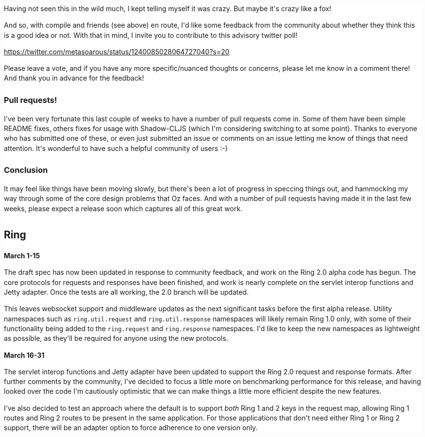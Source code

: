 Having not seen this in the wild much, I kept telling myself it was crazy. But maybe it's crazy like a fox!

And so, with compile and friends (see above) en route, I'd like some feedback from the community about whether they think this is a good idea or not. With that in mind, I invite you to contribute to this advisory twitter poll!

https://twitter.com/metasoarous/status/1240085028064727040?s=20

Please leave a vote, and if you have any more specific/nuanced thoughts or concerns, please let me know in a comment there! And thank you in advance for the feedback!

### Pull requests!

I've been very fortunate this last couple of weeks to have a number of pull requests come in. Some of them have been simple README fixes, others fixes for usage with Shadow-CLJS (which I'm considering switching to at some point). Thanks to everyone who has submitted one of these, or even just submitted an issue or comments on an issue letting me know of things that need attention. It's wonderful to have such a helpful community of users :-)

### Conclusion

It may feel like things have been moving slowly, but there's been a lot of progress in speccing things out, and hammocking my way through some of the core design problems that Oz faces. And with a number of pull requests having made it in the last few weeks, please expect a release soon which captures all of this great work.

## Ring

**March 1-15**

The draft spec has now been updated in response to community feedback,
and work on the Ring 2.0 alpha code has begun. The core protocols for
requests and responses have been finished, and work is nearly
complete on the servlet interop functions and Jetty adapter. Once the
tests are all working, the 2.0 branch will be updated.

This leaves websocket support and middleware updates as the next
significant tasks before the first alpha release. Utility namespaces
such as `ring.util.request` and `ring.util.response` namespaces will
likely remain Ring 1.0 only, with some of their functionality being
added to the `ring.request` and `ring.response` namespaces. I'd like
to keep the new namespaces as lightweight as possible, as they'll be
required for anyone using the new protocols.

**March 16-31**

The servlet interop functions and Jetty adapter have been updated to
support the Ring 2.0 request and response formats. After further
comments by the community, I've decided to focus a little more on
benchmarking performance for this release, and having looked over the
code I'm cautiously optimistic that we can make things a little more
efficient despite the new features.

I've also decided to test an approach where the default is to support
*both* Ring 1 and 2 keys in the request map, allowing Ring 1 routes
and Ring 2 routes to be present in the same application. For those
applications that don't need either Ring 1 or Ring 2 support, there
will be an adapter option to force adherence to one version only.
